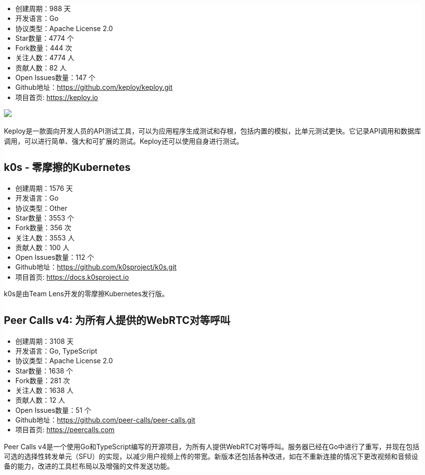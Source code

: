 * 创建周期：988 天
* 开发语言：Go
* 协议类型：Apache License 2.0
* Star数量：4774 个
* Fork数量：444 次
* 关注人数：4774 人
* 贡献人数：82 人
* Open Issues数量：147 个
* Github地址：https://github.com/keploy/keploy.git
* 项目首页: https://keploy.io


![](/images/keploy-keploy-0.png)

Keploy是一款面向开发人员的API测试工具，可以为应用程序生成测试和存根，包括内置的模拟，比单元测试更快。它记录API调用和数据库调用，可以进行简单、强大和可扩展的测试。Keploy还可以使用自身进行测试。

## k0s - 零摩擦的Kubernetes

* 创建周期：1576 天
* 开发语言：Go
* 协议类型：Other
* Star数量：3553 个
* Fork数量：356 次
* 关注人数：3553 人
* 贡献人数：100 人
* Open Issues数量：112 个
* Github地址：https://github.com/k0sproject/k0s.git
* 项目首页: https://docs.k0sproject.io


k0s是由Team Lens开发的零摩擦Kubernetes发行版。

## Peer Calls v4: 为所有人提供的WebRTC对等呼叫

* 创建周期：3108 天
* 开发语言：Go, TypeScript
* 协议类型：Apache License 2.0
* Star数量：1638 个
* Fork数量：281 次
* 关注人数：1638 人
* 贡献人数：12 人
* Open Issues数量：51 个
* Github地址：https://github.com/peer-calls/peer-calls.git
* 项目首页: https://peercalls.com


Peer Calls v4是一个使用Go和TypeScript编写的开源项目，为所有人提供WebRTC对等呼叫。服务器已经在Go中进行了重写，并现在包括可选的选择性转发单元（SFU）的实现，以减少用户视频上传的带宽。新版本还包括各种改进，如在不重新连接的情况下更改视频和音频设备的能力，改进的工具栏布局以及增强的文件发送功能。

